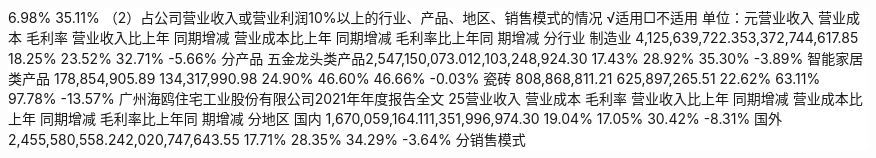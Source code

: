 6.98%
35.11%
（2）占公司营业收入或营业利润10%以上的行业、产品、地区、销售模式的情况
√适用□不适用
单位：元营业收入
营业成本
毛利率
营业收入比上年
同期增减
营业成本比上年
同期增减
毛利率比上年同
期增减
分行业
制造业
4,125,639,722.353,372,744,617.85
18.25%
23.52%
32.71%
-5.66%
分产品
五金龙头类产品2,547,150,073.012,103,248,924.30
17.43%
28.92%
35.30%
-3.89%
智能家居类产品
178,854,905.89
134,317,990.98
24.90%
46.60%
46.66%
-0.03%
瓷砖
808,868,811.21
625,897,265.51
22.62%
63.11%
97.78%
-13.57%
广州海鸥住宅工业股份有限公司2021年年度报告全文
25营业收入
营业成本
毛利率
营业收入比上年
同期增减
营业成本比上年
同期增减
毛利率比上年同
期增减
分地区
国内
1,670,059,164.111,351,996,974.30
19.04%
17.05%
30.42%
-8.31%
国外
2,455,580,558.242,020,747,643.55
17.71%
28.35%
34.29%
-3.64%
分销售模式